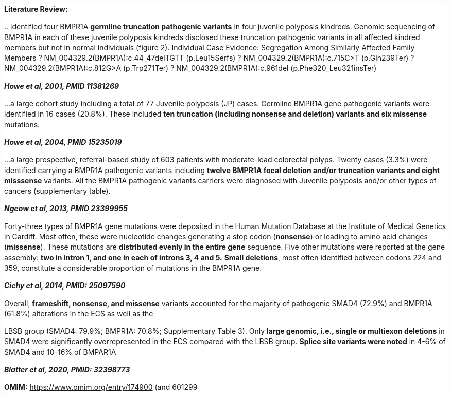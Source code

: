 **Literature Review:**

.. identified four BMPR1A **germline truncation pathogenic**
**variants** in four juvenile polyposis kindreds. Genomic sequencing of
BMPR1A in each of these juvenile polyposis kindreds disclosed these
truncation pathogenic variants in all affected kindred members but not
in normal individuals (figure 2). Individual Case Evidence: Segregation
Among Similarly Affected Family Members ?
NM_004329.2(BMPR1A):c.44_47delTGTT (p.Leu15Serfs) ?
NM_004329.2(BMPR1A):c.715C\>T (p.Gln239Ter) ?
NM_004329.2(BMPR1A):c.812G\>A (p.Trp271Ter) ?
NM_004329.2(BMPR1A):c.961del (p.Phe320_Leu321insTer)

***Howe et al, 2001, PMID 11381269***

...a large cohort study including a total of 77 Juvenile polyposis (JP)
cases. Germline BMPR1A gene pathogenic variants were identified in 16
cases (20.8%). These included **ten truncation (including nonsense and
deletion) variants and six missense** mutations.

***Howe et al, 2004, PMID 15235019***

...a large prospective, referral-based study of 603 patients with
moderate-load colorectal polyps. Twenty cases (3.3%) were identified
carrying a BMPR1A pathogenic variants including **twelve BMPR1A focal
deletion and/or truncation variants and eight misssense** variants. All
the BMPR1A pathogenic variants carriers were diagnosed with Juvenile
polyposis and/or other types of cancers (supplementary table).

***Ngeow et al, 2013, PMID 23399955***

Forty-three types of BMPR1A gene mutations were deposited in the Human
Mutation Database at the Institute of Medical Genetics in Cardiff. Most
often, these were nucleotide changes generating a stop codon
(**nonsense**) or leading to amino acid changes (**missense**). These
mutations are **distributed evenly in the entire gene** sequence. Five
other mutations were reported at the gene assembly: **two in intron 1,
and one in each of introns 3, 4 and 5.** **Small deletions**, most often
identified between codons 224 and 359, constitute a considerable
proportion of mutations in the BMPR1A gene.

***Cichy et al, 2014, PMID: 25097590***

Overall, **frameshift, nonsense, and missense** variants accounted for
the majority of pathogenic SMAD4 (72.9%) and BMPR1A (61.8%) alterations
in the ECS as well as the

LBSB group (SMAD4: 79.9%; BMPR1A: 70.8%; Supplementary Table 3). Only
**large genomic, i.e., single or multiexon deletions** in SMAD4 were
significantly overrepresented in the ECS compared with the LBSB group.
**Splice site variants were noted** in 4-6% of SMAD4 and 10-16% of
BMPAR1A

***Blatter et al, 2020, PMID: 32398773***

**OMIM:** https://www.omim.org/entry/174900 (and 601299
